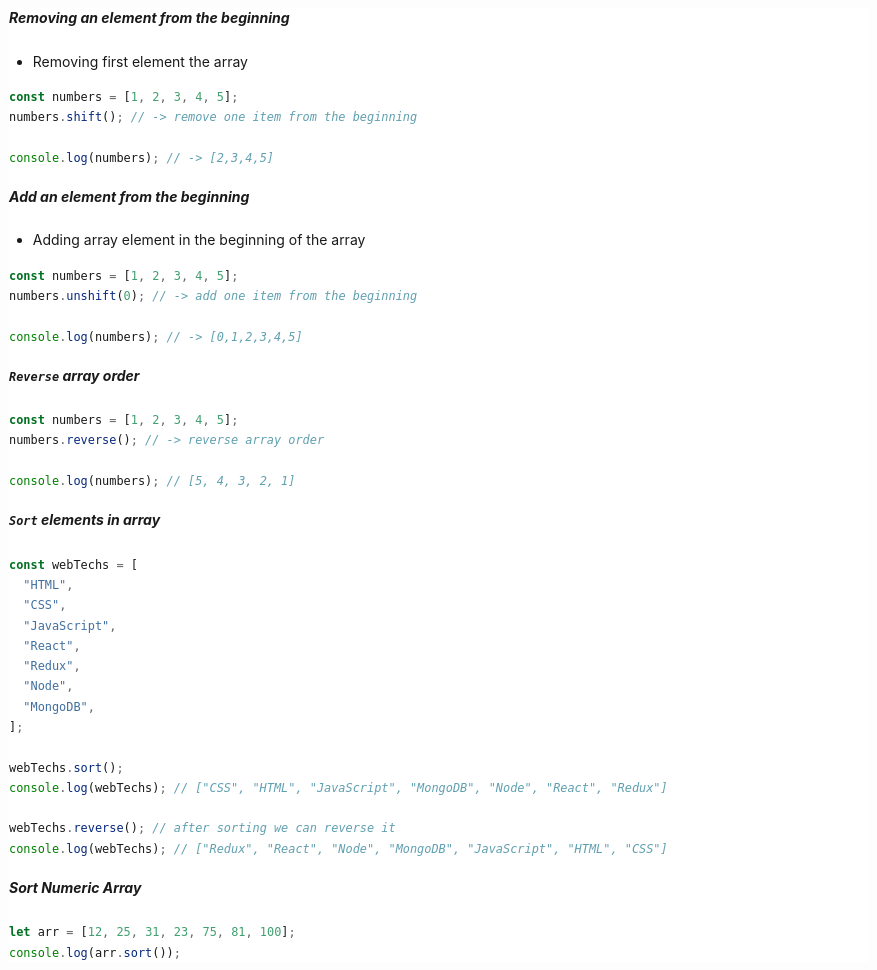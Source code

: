 ##### Removing an element from the beginning

- Removing first element the array

```js
const numbers = [1, 2, 3, 4, 5];
numbers.shift(); // -> remove one item from the beginning

console.log(numbers); // -> [2,3,4,5]
```

##### Add an element from the beginning

- Adding array element in the beginning of the array

```js
const numbers = [1, 2, 3, 4, 5];
numbers.unshift(0); // -> add one item from the beginning

console.log(numbers); // -> [0,1,2,3,4,5]
```

##### `Reverse` array order

```js
const numbers = [1, 2, 3, 4, 5];
numbers.reverse(); // -> reverse array order

console.log(numbers); // [5, 4, 3, 2, 1]
```

##### `Sort` elements in array

```js
const webTechs = [
  "HTML",
  "CSS",
  "JavaScript",
  "React",
  "Redux",
  "Node",
  "MongoDB",
];

webTechs.sort();
console.log(webTechs); // ["CSS", "HTML", "JavaScript", "MongoDB", "Node", "React", "Redux"]

webTechs.reverse(); // after sorting we can reverse it
console.log(webTechs); // ["Redux", "React", "Node", "MongoDB", "JavaScript", "HTML", "CSS"]
```

##### Sort Numeric Array

```js
let arr = [12, 25, 31, 23, 75, 81, 100];
console.log(arr.sort());
```
